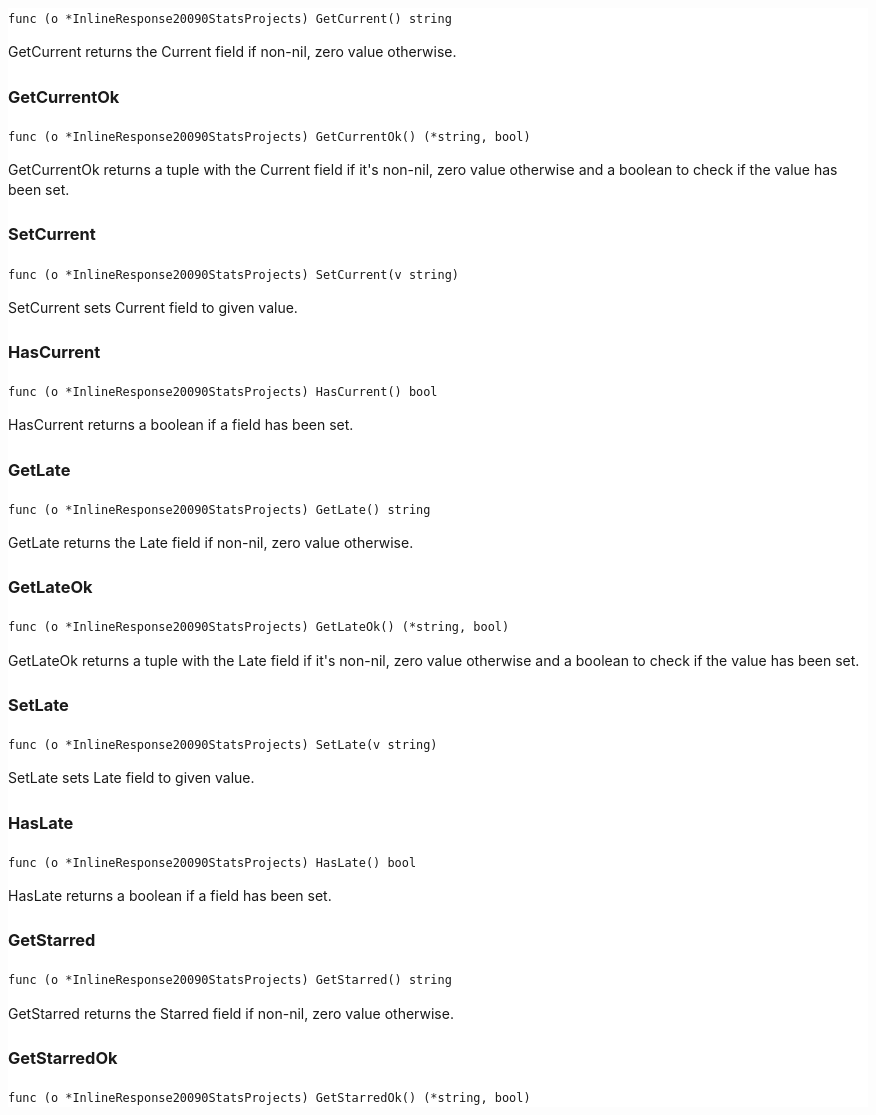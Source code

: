 `func (o *InlineResponse20090StatsProjects) GetCurrent() string`

GetCurrent returns the Current field if non-nil, zero value otherwise.

### GetCurrentOk

`func (o *InlineResponse20090StatsProjects) GetCurrentOk() (*string, bool)`

GetCurrentOk returns a tuple with the Current field if it's non-nil, zero value otherwise
and a boolean to check if the value has been set.

### SetCurrent

`func (o *InlineResponse20090StatsProjects) SetCurrent(v string)`

SetCurrent sets Current field to given value.

### HasCurrent

`func (o *InlineResponse20090StatsProjects) HasCurrent() bool`

HasCurrent returns a boolean if a field has been set.

### GetLate

`func (o *InlineResponse20090StatsProjects) GetLate() string`

GetLate returns the Late field if non-nil, zero value otherwise.

### GetLateOk

`func (o *InlineResponse20090StatsProjects) GetLateOk() (*string, bool)`

GetLateOk returns a tuple with the Late field if it's non-nil, zero value otherwise
and a boolean to check if the value has been set.

### SetLate

`func (o *InlineResponse20090StatsProjects) SetLate(v string)`

SetLate sets Late field to given value.

### HasLate

`func (o *InlineResponse20090StatsProjects) HasLate() bool`

HasLate returns a boolean if a field has been set.

### GetStarred

`func (o *InlineResponse20090StatsProjects) GetStarred() string`

GetStarred returns the Starred field if non-nil, zero value otherwise.

### GetStarredOk

`func (o *InlineResponse20090StatsProjects) GetStarredOk() (*string, bool)`
